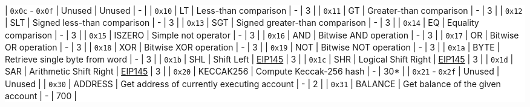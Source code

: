 | `0x0c` - `0x0f` | Unused         | Unused                                                                                                                                                       | -                                                                                                         |
| `0x10`          | LT             | Less-than comparison                                                                                                                                         | -                                                                                                         | 3           |
| `0x11`          | GT             | Greater-than comparison                                                                                                                                      | -                                                                                                         | 3           |
| `0x12`          | SLT            | Signed less-than comparison                                                                                                                                  | -                                                                                                         | 3           |
| `0x13`          | SGT            | Signed greater-than comparison                                                                                                                               | -                                                                                                         | 3           |
| `0x14`          | EQ             | Equality comparison                                                                                                                                          | -                                                                                                         | 3           |
| `0x15`          | ISZERO         | Simple not operator                                                                                                                                          | -                                                                                                         | 3           |
| `0x16`          | AND            | Bitwise AND operation                                                                                                                                        | -                                                                                                         | 3           |
| `0x17`          | OR             | Bitwise OR operation                                                                                                                                         | -                                                                                                         | 3           |
| `0x18`          | XOR            | Bitwise XOR operation                                                                                                                                        | -                                                                                                         | 3           |
| `0x19`          | NOT            | Bitwise NOT operation                                                                                                                                        | -                                                                                                         | 3           |
| `0x1a`          | BYTE           | Retrieve single byte from word                                                                                                                               | -                                                                                                         | 3           |
| `0x1b`          | SHL            | Shift Left                                                                                                                                                   | [EIP145](https://github.com/ethereum/EIPs/blob/master/EIPS/eip-145.md)                                    | 3           |
| `0x1c`          | SHR            | Logical Shift Right                                                                                                                                          | [EIP145](https://github.com/ethereum/EIPs/blob/master/EIPS/eip-145.md)                                    | 3           |
| `0x1d`          | SAR            | Arithmetic Shift Right                                                                                                                                       | [EIP145](https://github.com/ethereum/EIPs/blob/master/EIPS/eip-145.md)                                    | 3           |
| `0x20`          | KECCAK256      | Compute Keccak-256 hash                                                                                                                                      | -                                                                                                         | 30\*        |
| `0x21` - `0x2f` | Unused         | Unused                                                                                                                                                       |
| `0x30`          | ADDRESS        | Get address of currently executing account                                                                                                                   | -                                                                                                         | 2           |
| `0x31`          | BALANCE        | Get balance of the given account                                                                                                                             | -                                                                                                         | 700         |